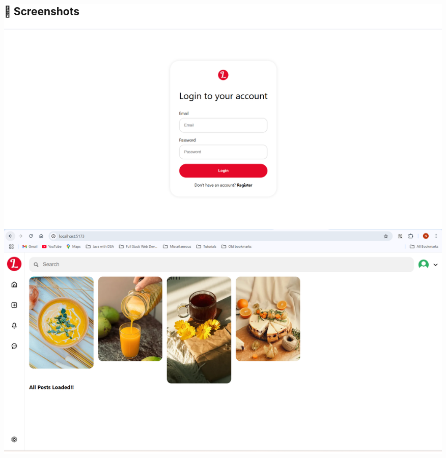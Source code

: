 ## 📱 Screenshots
![Login Screen](https://github.com/Narotam-Mishra/react-pinterest-frontend/blob/main/screenshots/LoginPage.png)
![Home Feed](https://github.com/Narotam-Mishra/react-pinterest-frontend/blob/main/screenshots/HomePage.png)
